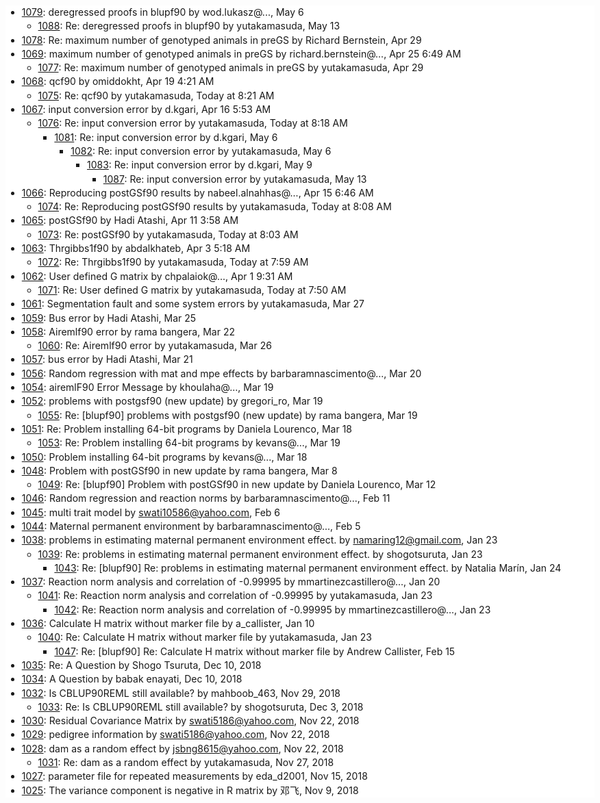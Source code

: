 - [1079](1079.md): deregressed proofs in blupf90 by wod.lukasz@..., May 6
    - [1088](1088.md): Re: deregressed proofs in blupf90 by yutakamasuda, May 13
- [1078](1078.md): Re: maximum number of genotyped animals in preGS by Richard Bernstein, Apr 29
- [1069](1069.md): maximum number of genotyped animals in preGS by richard.bernstein@..., Apr 25 6:49 AM
    - [1077](1077.md): Re: maximum number of genotyped animals in preGS by yutakamasuda, Apr 29
- [1068](1068.md): qcf90 by omiddokht, Apr 19 4:21 AM
    - [1075](1075.md): Re: qcf90 by yutakamasuda, Today at 8:21 AM
- [1067](1067.md): input conversion error by d.kgari, Apr 16 5:53 AM
    - [1076](1076.md): Re: input conversion error by yutakamasuda, Today at 8:18 AM
        - [1081](1081.md): Re: input conversion error by d.kgari, May 6
            - [1082](1082.md): Re: input conversion error by yutakamasuda, May 6
                - [1083](1083.md): Re: input conversion error by d.kgari, May 9
                    - [1087](1087.md): Re: input conversion error by yutakamasuda, May 13
- [1066](1066.md): Reproducing postGSf90 results by nabeel.alnahhas@..., Apr 15 6:46 AM
    - [1074](1074.md): Re: Reproducing postGSf90 results by yutakamasuda, Today at 8:08 AM
- [1065](1065.md): postGSf90 by Hadi Atashi, Apr 11 3:58 AM
    - [1073](1073.md): Re: postGSf90 by yutakamasuda, Today at 8:03 AM
- [1063](1063.md): Thrgibbs1f90 by abdalkhateb, Apr 3 5:18 AM
    - [1072](1072.md): Re: Thrgibbs1f90 by yutakamasuda, Today at 7:59 AM
- [1062](1062.md): User defined G matrix by chpalaiok@..., Apr 1 9:31 AM
    - [1071](1071.md): Re: User defined G matrix by yutakamasuda, Today at 7:50 AM
- [1061](1061.md): Segmentation fault and some system errors by yutakamasuda, Mar 27
- [1059](1059.md): Bus error by Hadi Atashi, Mar 25
- [1058](1058.md): Airemlf90 error by rama bangera, Mar 22
    - [1060](1060.md): Re: Airemlf90 error by yutakamasuda, Mar 26
- [1057](1057.md): bus error by Hadi Atashi, Mar 21
- [1056](1056.md): Random regression with mat and mpe effects by barbaramnascimento@..., Mar 20
- [1054](1054.md): airemlF90 Error Message by khoulaha@..., Mar 19
- [1052](1052.md): problems with postgsf90 (new update) by gregori_ro, Mar 19
    - [1055](1055.md): Re: [blupf90] problems with postgsf90 (new update) by rama bangera, Mar 19
- [1051](1051.md): Re: Problem installing 64-bit programs by Daniela Lourenco, Mar 18
    - [1053](1053.md): Re: Problem installing 64-bit programs by kevans@..., Mar 19
- [1050](1050.md): Problem installing 64-bit programs by kevans@..., Mar 18
- [1048](1048.md): Problem with postGSf90 in new update by rama bangera, Mar 8
    - [1049](1049.md): Re: [blupf90] Problem with postGSf90 in new update by Daniela Lourenco, Mar 12
- [1046](1046.md): Random regression and reaction norms by barbaramnascimento@..., Feb 11
- [1045](1045.md): multi trait model by swati10586@yahoo.com, Feb 6
- [1044](1044.md): Maternal permanent environment by barbaramnascimento@..., Feb 5
- [1038](1038.md): problems in estimating maternal permanent environment effect. by namaring12@gmail.com, Jan 23
    - [1039](1039.md): Re: problems in estimating maternal permanent environment effect. by shogotsuruta, Jan 23
        - [1043](1043.md): Re: [blupf90] Re: problems in estimating maternal permanent environment effect. by Natalia Marín, Jan 24
- [1037](1037.md): Reaction norm analysis and correlation of -0.99995 by mmartinezcastillero@..., Jan 20
    - [1041](1041.md): Re: Reaction norm analysis and correlation of -0.99995 by yutakamasuda, Jan 23
        - [1042](1042.md): Re: Reaction norm analysis and correlation of -0.99995 by mmartinezcastillero@..., Jan 23
- [1036](1036.md): Calculate H matrix without marker file by a_callister, Jan 10
    - [1040](1040.md): Re: Calculate H matrix without marker file by yutakamasuda, Jan 23
        - [1047](1047.md): Re: [blupf90] Re: Calculate H matrix without marker file by Andrew Callister, Feb 15
- [1035](1035.md): Re: A Question by Shogo Tsuruta, Dec 10, 2018
- [1034](1034.md): A Question by babak enayati, Dec 10, 2018
- [1032](1032.md): Is CBLUP90REML still available? by mahboob_463, Nov 29, 2018
    - [1033](1033.md): Re: Is CBLUP90REML still available? by shogotsuruta, Dec 3, 2018
- [1030](1030.md): Residual Covariance Matrix by swati5186@yahoo.com, Nov 22, 2018
- [1029](1029.md): pedigree information by swati5186@yahoo.com, Nov 22, 2018
- [1028](1028.md): dam as a random effect by jsbng8615@yahoo.com, Nov 22, 2018
    - [1031](1031.md): Re: dam as a random effect by yutakamasuda, Nov 27, 2018
- [1027](1027.md): parameter file for repeated measurements by eda_d2001, Nov 15, 2018
- [1025](1025.md): The variance component is negative in R matrix by 邓飞, Nov 9, 2018